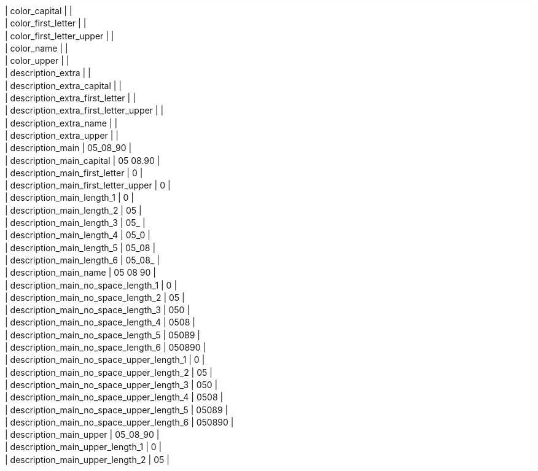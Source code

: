 | color_capital |  |  
| color_first_letter |  |  
| color_first_letter_upper |  |  
| color_name |  |  
| color_upper |  |  
| description_extra |  |  
| description_extra_capital |  |  
| description_extra_first_letter |  |  
| description_extra_first_letter_upper |  |  
| description_extra_name |  |  
| description_extra_upper |  |  
| description_main | 05_08_90 |  
| description_main_capital | 05 08.90 |  
| description_main_first_letter | 0 |  
| description_main_first_letter_upper | 0 |  
| description_main_length_1 | 0 |  
| description_main_length_2 | 05 |  
| description_main_length_3 | 05_ |  
| description_main_length_4 | 05_0 |  
| description_main_length_5 | 05_08 |  
| description_main_length_6 | 05_08_ |  
| description_main_name | 05 08 90 |  
| description_main_no_space_length_1 | 0 |  
| description_main_no_space_length_2 | 05 |  
| description_main_no_space_length_3 | 050 |  
| description_main_no_space_length_4 | 0508 |  
| description_main_no_space_length_5 | 05089 |  
| description_main_no_space_length_6 | 050890 |  
| description_main_no_space_upper_length_1 | 0 |  
| description_main_no_space_upper_length_2 | 05 |  
| description_main_no_space_upper_length_3 | 050 |  
| description_main_no_space_upper_length_4 | 0508 |  
| description_main_no_space_upper_length_5 | 05089 |  
| description_main_no_space_upper_length_6 | 050890 |  
| description_main_upper | 05_08_90 |  
| description_main_upper_length_1 | 0 |  
| description_main_upper_length_2 | 05 |  